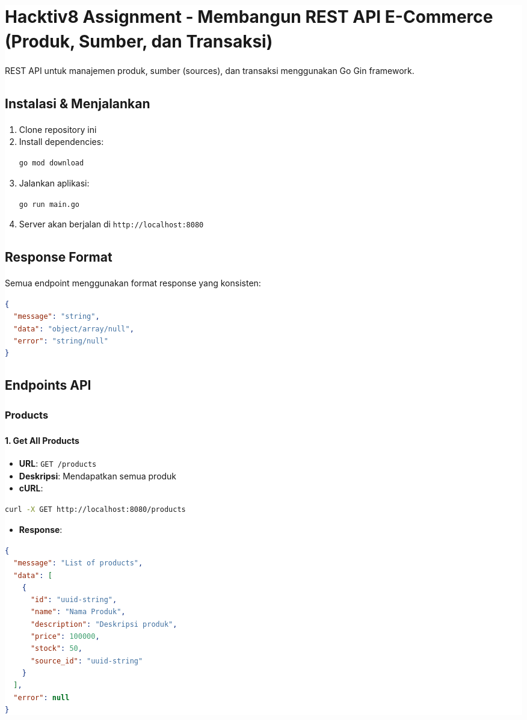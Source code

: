 # Hacktiv8 Assignment - Membangun REST API E-Commerce (Produk, Sumber, dan Transaksi)

REST API untuk manajemen produk, sumber (sources), dan transaksi menggunakan Go Gin framework.

## Instalasi & Menjalankan

1. Clone repository ini
2. Install dependencies:
   ```bash
   go mod download
   ```
3. Jalankan aplikasi:
   ```bash
   go run main.go
   ```
4. Server akan berjalan di `http://localhost:8080`

## Response Format

Semua endpoint menggunakan format response yang konsisten:

```json
{
  "message": "string",
  "data": "object/array/null",
  "error": "string/null"
}
```

## Endpoints API

### Products

#### 1. Get All Products
- **URL**: `GET /products`
- **Deskripsi**: Mendapatkan semua produk
- **cURL**:
```bash
curl -X GET http://localhost:8080/products
```
- **Response**:
```json
{
  "message": "List of products",
  "data": [
    {
      "id": "uuid-string",
      "name": "Nama Produk",
      "description": "Deskripsi produk",
      "price": 100000,
      "stock": 50,
      "source_id": "uuid-string"
    }
  ],
  "error": null
}
```
